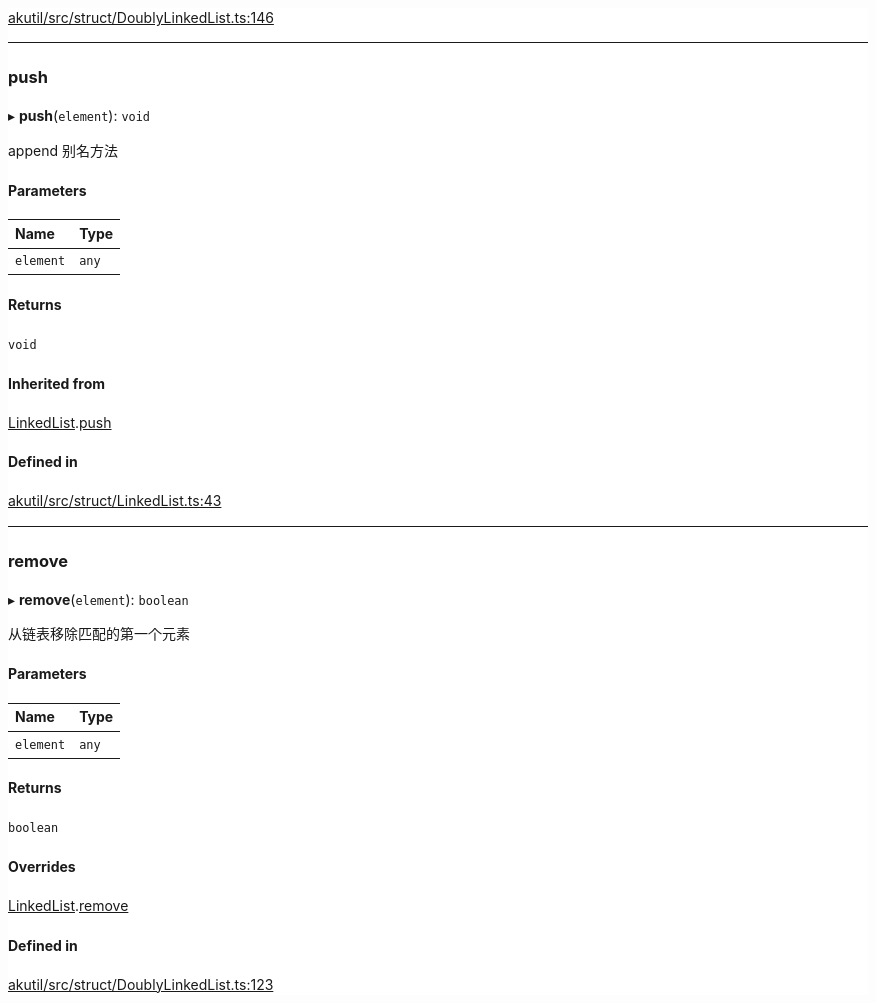 [akutil/src/struct/DoublyLinkedList.ts:146](https://github.com/touxing/akutil/blob/6013b22/src/struct/DoublyLinkedList.ts#L146)

___

### push

▸ **push**(`element`): `void`

append 别名方法

#### Parameters

| Name | Type |
| :------ | :------ |
| `element` | `any` |

#### Returns

`void`

#### Inherited from

[LinkedList](LinkedList.md).[push](LinkedList.md#push)

#### Defined in

[akutil/src/struct/LinkedList.ts:43](https://github.com/touxing/akutil/blob/6013b22/src/struct/LinkedList.ts#L43)

___

### remove

▸ **remove**(`element`): `boolean`

从链表移除匹配的第一个元素

#### Parameters

| Name | Type |
| :------ | :------ |
| `element` | `any` |

#### Returns

`boolean`

#### Overrides

[LinkedList](LinkedList.md).[remove](LinkedList.md#remove)

#### Defined in

[akutil/src/struct/DoublyLinkedList.ts:123](https://github.com/touxing/akutil/blob/6013b22/src/struct/DoublyLinkedList.ts#L123)
